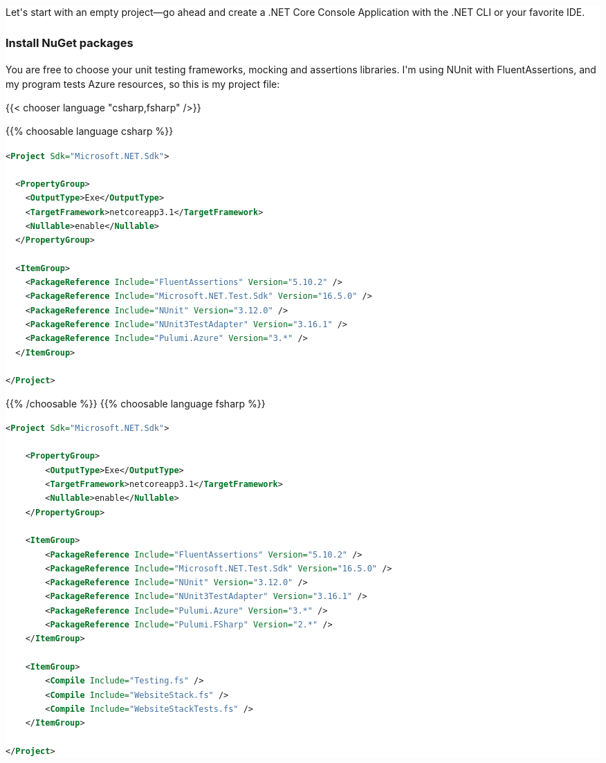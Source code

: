 Let's start with an empty project&mdash;go ahead and create a .NET Core Console Application with the .NET CLI or your favorite IDE.

### Install NuGet packages

You are free to choose your unit testing frameworks, mocking and assertions libraries. I'm using NUnit with FluentAssertions, and my program tests Azure resources, so this is my project file:

{{< chooser language "csharp,fsharp" />}}

{{% choosable language csharp %}}

```xml
<Project Sdk="Microsoft.NET.Sdk">

  <PropertyGroup>
    <OutputType>Exe</OutputType>
    <TargetFramework>netcoreapp3.1</TargetFramework>
    <Nullable>enable</Nullable>
  </PropertyGroup>

  <ItemGroup>
    <PackageReference Include="FluentAssertions" Version="5.10.2" />
    <PackageReference Include="Microsoft.NET.Test.Sdk" Version="16.5.0" />
    <PackageReference Include="NUnit" Version="3.12.0" />
    <PackageReference Include="NUnit3TestAdapter" Version="3.16.1" />
    <PackageReference Include="Pulumi.Azure" Version="3.*" />
  </ItemGroup>

</Project>
```

{{% /choosable %}}
{{% choosable language fsharp %}}

```xml
<Project Sdk="Microsoft.NET.Sdk">

    <PropertyGroup>
        <OutputType>Exe</OutputType>
        <TargetFramework>netcoreapp3.1</TargetFramework>
        <Nullable>enable</Nullable>
    </PropertyGroup>

    <ItemGroup>
        <PackageReference Include="FluentAssertions" Version="5.10.2" />
        <PackageReference Include="Microsoft.NET.Test.Sdk" Version="16.5.0" />
        <PackageReference Include="NUnit" Version="3.12.0" />
        <PackageReference Include="NUnit3TestAdapter" Version="3.16.1" />
        <PackageReference Include="Pulumi.Azure" Version="3.*" />
        <PackageReference Include="Pulumi.FSharp" Version="2.*" />
    </ItemGroup>

    <ItemGroup>
        <Compile Include="Testing.fs" />
        <Compile Include="WebsiteStack.fs" />
        <Compile Include="WebsiteStackTests.fs" />
    </ItemGroup>

</Project>
```
